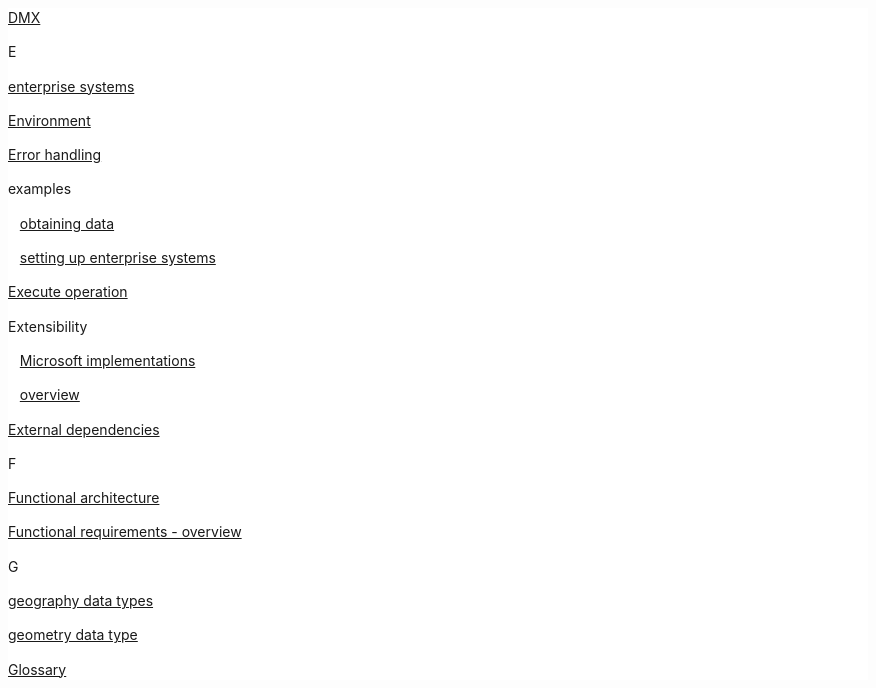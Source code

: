 <p><a href="e8ec30a5-3c27-478b-9921-74e0d4d7f12b.htm">DMX</a></p>

<p><span> </span></p>

<p>E</p>

<p><span> </span></p>

<p><a href="4cf4424f-ac9e-47c9-b464-cb6cfd355377.htm">enterprise
systems</a></p>

<p><a href="cc0ebd0d-3367-45dc-b566-47a41da421a1.htm">Environment</a></p>

<p><a href="175191c2-a257-4ddc-a1f6-11ebdc72febd.htm">Error
handling</a></p>

<p>examples</p>

<p>   <a href="a875c245-1bfc-4d46-a48e-c189227fc32f.htm">obtaining
data</a></p>

<p>   <a href="4cf4424f-ac9e-47c9-b464-cb6cfd355377.htm">setting
up enterprise systems</a></p>

<p><a href="e8ec30a5-3c27-478b-9921-74e0d4d7f12b.htm">Execute
operation</a></p>

<p>Extensibility</p>

<p>   <a href="ef572ed5-2e0f-4dfa-958c-2c5812422e6e.htm">Microsoft
implementations</a></p>

<p>   <a href="e0bebcfb-2cec-4195-946e-69c3fd6ee2ad.htm">overview</a></p>

<p><a href="4b210488-b6db-41ae-bc4e-4f098b4f9e63.htm">External
dependencies</a></p>

<p><span> </span></p>

<p>F</p>

<p><span> </span></p>

<p><a href="4e5c0d58-5405-43a2-b4f1-4c3381ad5dc8.htm">Functional
architecture</a></p>

<p><a href="a414c6e6-9d5c-4c29-a58d-5713f564d93b.htm">Functional
requirements - overview</a></p>

<p><span> </span></p>

<p>G</p>

<p><span> </span></p>

<p><a href="8447f643-a215-4e4d-bf12-32137eb1ee83.htm">geography
data types</a></p>

<p><a href="8447f643-a215-4e4d-bf12-32137eb1ee83.htm">geometry
data type</a></p>

<p><a href="20049766-3c6e-4f20-a20e-64785e88f6f2.htm">Glossary</a></p>
